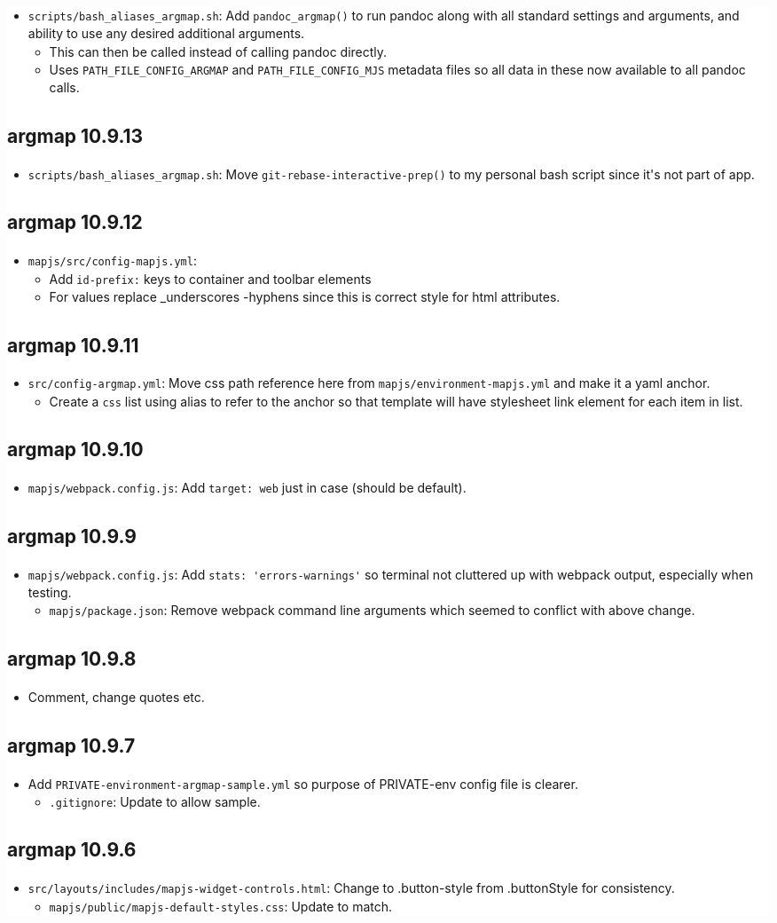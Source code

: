 - `scripts/bash_aliases_argmap.sh`: Add `pandoc_argmap()` to run pandoc along with all standard settings and arguments, and ability to use any desired additional arguments.
  - This can then be called instead of calling pandoc directly.
  - Uses `PATH_FILE_CONFIG_ARGMAP` and `PATH_FILE_CONFIG_MJS` metadata files so all data in these now available to all pandoc calls.

## argmap 10.9.13

- `scripts/bash_aliases_argmap.sh`: Move `git-rebase-interactive-prep()` to my personal bash script since it's not part of app.

## argmap 10.9.12

- `mapjs/src/config-mapjs.yml`:
  - Add `id-prefix:` keys to container and toolbar elements
  - For values replace  _underscores -hyphens since this is correct style for html attributes.

## argmap 10.9.11

- `src/config-argmap.yml`: Move css path reference here from `mapjs/environment-mapjs.yml` and make it a yaml anchor.
  - Create a `css` list using alias to refer to the anchor so that template will have stylesheet link element for each item in list.

## argmap 10.9.10

- `mapjs/webpack.config.js`: Add `target: web` just in case (should be default).

## argmap 10.9.9

- `mapjs/webpack.config.js`: Add `stats: 'errors-warnings'` so terminal not cluttered up with webpack output, especially when testing.
  - `mapjs/package.json`: Remove webpack command line arguments which seemed to conflict with above change.

## argmap 10.9.8

- Comment, change quotes etc.

## argmap 10.9.7

- Add `PRIVATE-environment-argmap-sample.yml` so purpose of PRIVATE-env config file is clearer.
  - `.gitignore`: Update to allow sample.

## argmap 10.9.6

- `src/layouts/includes/mapjs-widget-controls.html`: Change to .button-style from .buttonStyle  for consistency.
  - `mapjs/public/mapjs-default-styles.css`: Update to match.
